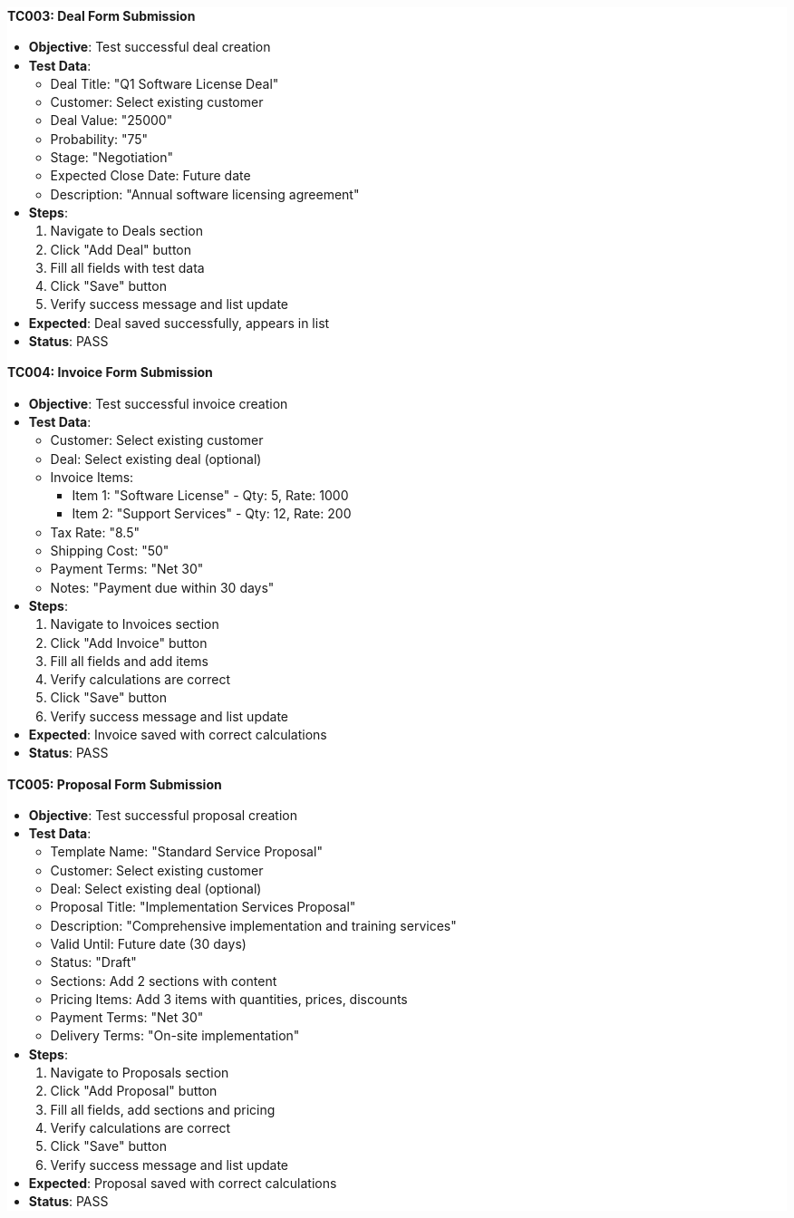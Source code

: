 **TC003: Deal Form Submission**
- **Objective**: Test successful deal creation
- **Test Data**:
  - Deal Title: "Q1 Software License Deal"
  - Customer: Select existing customer
  - Deal Value: "25000"
  - Probability: "75"
  - Stage: "Negotiation"
  - Expected Close Date: Future date
  - Description: "Annual software licensing agreement"
- **Steps**:
  1. Navigate to Deals section
  2. Click "Add Deal" button
  3. Fill all fields with test data
  4. Click "Save" button
  5. Verify success message and list update
- **Expected**: Deal saved successfully, appears in list
- **Status**: PASS

**TC004: Invoice Form Submission**
- **Objective**: Test successful invoice creation
- **Test Data**:
  - Customer: Select existing customer
  - Deal: Select existing deal (optional)
  - Invoice Items:
    - Item 1: "Software License" - Qty: 5, Rate: 1000
    - Item 2: "Support Services" - Qty: 12, Rate: 200
  - Tax Rate: "8.5"
  - Shipping Cost: "50"
  - Payment Terms: "Net 30"
  - Notes: "Payment due within 30 days"
- **Steps**:
  1. Navigate to Invoices section
  2. Click "Add Invoice" button
  3. Fill all fields and add items
  4. Verify calculations are correct
  5. Click "Save" button
  6. Verify success message and list update
- **Expected**: Invoice saved with correct calculations
- **Status**: PASS

**TC005: Proposal Form Submission**
- **Objective**: Test successful proposal creation
- **Test Data**:
  - Template Name: "Standard Service Proposal"
  - Customer: Select existing customer
  - Deal: Select existing deal (optional)
  - Proposal Title: "Implementation Services Proposal"
  - Description: "Comprehensive implementation and training services"
  - Valid Until: Future date (30 days)
  - Status: "Draft"
  - Sections: Add 2 sections with content
  - Pricing Items: Add 3 items with quantities, prices, discounts
  - Payment Terms: "Net 30"
  - Delivery Terms: "On-site implementation"
- **Steps**:
  1. Navigate to Proposals section
  2. Click "Add Proposal" button
  3. Fill all fields, add sections and pricing
  4. Verify calculations are correct
  5. Click "Save" button
  6. Verify success message and list update
- **Expected**: Proposal saved with correct calculations
- **Status**: PASS
